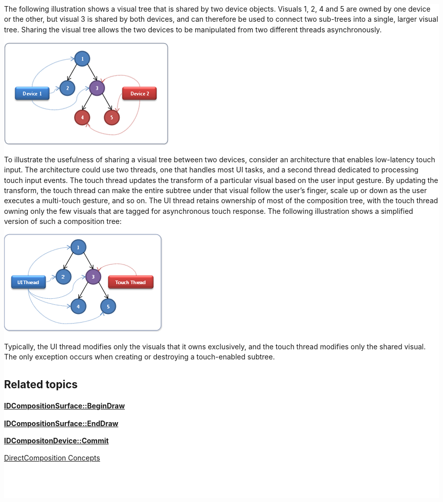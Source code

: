 The following illustration shows a visual tree that is shared by two device objects. Visuals 1, 2, 4 and 5 are owned by one device or the other, but visual 3 is shared by both devices, and can therefore be used to connect two sub-trees into a single, larger visual tree. Sharing the visual tree allows the two devices to be manipulated from two different threads asynchronously.

![a visual tree shared by two devices](images/shared-visual-tree-1.png)

To illustrate the usefulness of sharing a visual tree between two devices, consider an architecture that enables low-latency touch input. The architecture could use two threads, one that handles most UI tasks, and a second thread dedicated to processing touch input events. The touch thread updates the transform of a particular visual based on the user input gesture. By updating the transform, the touch thread can make the entire subtree under that visual follow the user’s finger, scale up or down as the user executes a multi-touch gesture, and so on. The UI thread retains ownership of most of the composition tree, with the touch thread owning only the few visuals that are tagged for asynchronous touch response. The following illustration shows a simplified version of such a composition tree:

![a visual tree shared between a ui thread and a touch thread](images/shared-visual-tree-2.png)

Typically, the UI thread modifies only the visuals that it owns exclusively, and the touch thread modifies only the shared visual. The only exception occurs when creating or destroying a touch-enabled subtree.

## Related topics

<dl> <dt>

[**IDCompositionSurface::BeginDraw**](/windows/win32/api/dcomp/nf-dcomp-idcompositionsurface-begindraw)
</dt> <dt>

[**IDCompositionSurface::EndDraw**](/windows/win32/api/dcomp/nf-dcomp-idcompositionsurface-enddraw)
</dt> <dt>

[**IDCompositonDevice::Commit**](/windows/win32/api/dcomp/nf-dcomp-idcompositiondevice-commit)
</dt> <dt>

[DirectComposition Concepts](directcomposition-concepts.md)
</dt> </dl>

 

 
